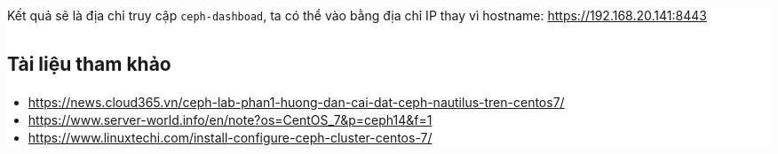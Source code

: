 Kết quả sẽ là địa chỉ truy cập `ceph-dashboad`, ta có thể vào bằng địa chỉ IP thay vì hostname: https://192.168.20.141:8443

## Tài liệu tham khảo
- https://news.cloud365.vn/ceph-lab-phan1-huong-dan-cai-dat-ceph-nautilus-tren-centos7/
- https://www.server-world.info/en/note?os=CentOS_7&p=ceph14&f=1
- https://www.linuxtechi.com/install-configure-ceph-cluster-centos-7/
